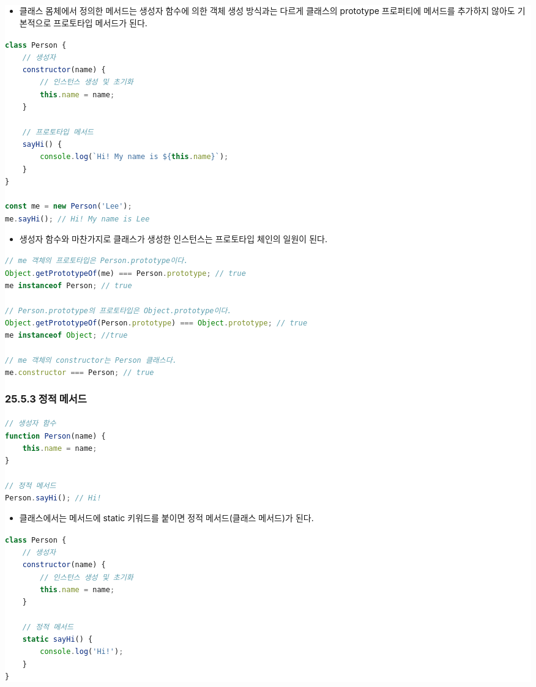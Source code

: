 ```js
```

- 클래스 몸체에서 정의한 메서드는 생성자 함수에 의한 객체 생성 방식과는 다르게 클래스의 prototype 프로퍼티에 메서드를 추가하지 않아도 기본적으로 프로토타입 메서드가 된다.

```js
class Person {
    // 생성자
    constructor(name) {
        // 인스턴스 생성 및 초기화
        this.name = name;
    }

    // 프로토타입 메서드
    sayHi() {
        console.log(`Hi! My name is ${this.name}`);
    }
}

const me = new Person('Lee');
me.sayHi(); // Hi! My name is Lee
````

- 생성자 함수와 마찬가지로 클래스가 생성한 인스턴스는 프로토타입 체인의 일원이 된다.

```js
// me 객체의 프로토타입은 Person.prototype이다.
Object.getPrototypeOf(me) === Person.prototype; // true
me instanceof Person; // true

// Person.prototype의 프로토타입은 Object.prototype이다.
Object.getPrototypeOf(Person.prototype) === Object.prototype; // true
me instanceof Object; //true

// me 객체의 constructor는 Person 클래스다.
me.constructor === Person; // true
```

### 25.5.3 정적 메서드
```js
// 생성자 함수
function Person(name) {
    this.name = name;
}

// 정적 메서드
Person.sayHi(); // Hi!
```

- 클래스에서는 메서드에 static 키워드를 붙이면 정적 메서드(클래스 메서드)가 된다.

```js
class Person {
    // 생성자
    constructor(name) {
        // 인스턴스 생성 및 초기화
        this.name = name;
    }

    // 정적 메서드
    static sayHi() {
        console.log('Hi!');
    }
}
```
